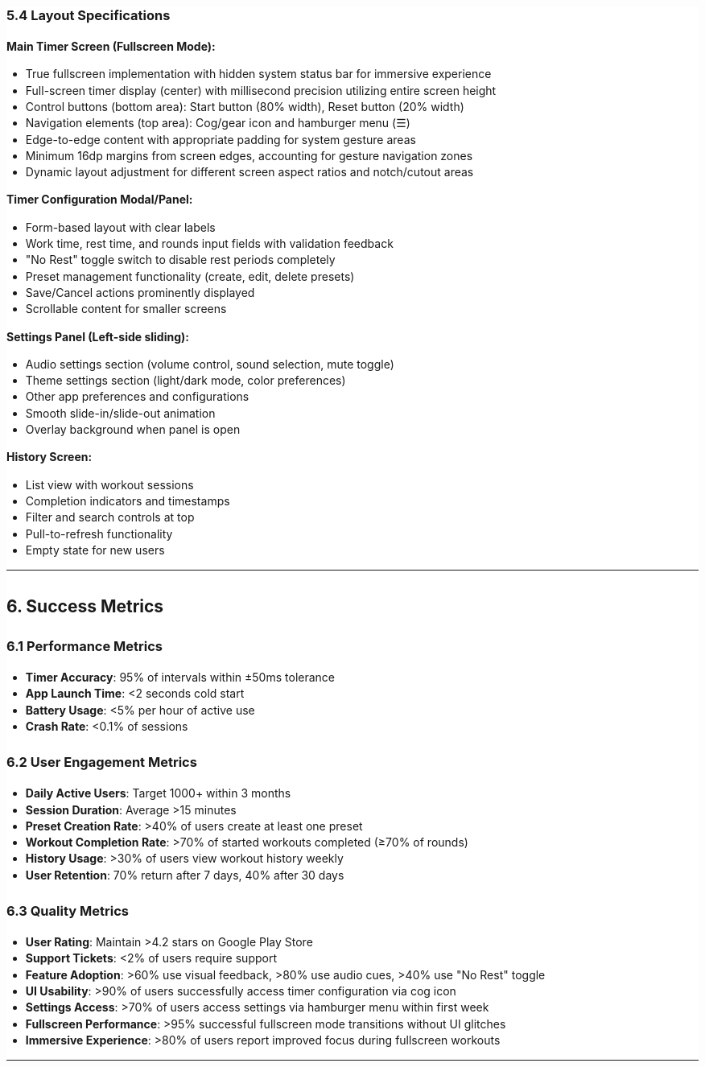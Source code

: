 ### 5.4 Layout Specifications
**Main Timer Screen (Fullscreen Mode):**
- True fullscreen implementation with hidden system status bar for immersive experience
- Full-screen timer display (center) with millisecond precision utilizing entire screen height
- Control buttons (bottom area): Start button (80% width), Reset button (20% width)
- Navigation elements (top area): Cog/gear icon and hamburger menu (☰)
- Edge-to-edge content with appropriate padding for system gesture areas
- Minimum 16dp margins from screen edges, accounting for gesture navigation zones
- Dynamic layout adjustment for different screen aspect ratios and notch/cutout areas

**Timer Configuration Modal/Panel:**
- Form-based layout with clear labels
- Work time, rest time, and rounds input fields with validation feedback
- "No Rest" toggle switch to disable rest periods completely
- Preset management functionality (create, edit, delete presets)
- Save/Cancel actions prominently displayed
- Scrollable content for smaller screens

**Settings Panel (Left-side sliding):**
- Audio settings section (volume control, sound selection, mute toggle)
- Theme settings section (light/dark mode, color preferences)
- Other app preferences and configurations
- Smooth slide-in/slide-out animation
- Overlay background when panel is open

**History Screen:**
- List view with workout sessions
- Completion indicators and timestamps
- Filter and search controls at top
- Pull-to-refresh functionality
- Empty state for new users

---

## 6. Success Metrics

### 6.1 Performance Metrics
- **Timer Accuracy**: 95% of intervals within ±50ms tolerance
- **App Launch Time**: <2 seconds cold start
- **Battery Usage**: <5% per hour of active use
- **Crash Rate**: <0.1% of sessions

### 6.2 User Engagement Metrics
- **Daily Active Users**: Target 1000+ within 3 months
- **Session Duration**: Average >15 minutes
- **Preset Creation Rate**: >40% of users create at least one preset
- **Workout Completion Rate**: >70% of started workouts completed (≥70% of rounds)
- **History Usage**: >30% of users view workout history weekly
- **User Retention**: 70% return after 7 days, 40% after 30 days

### 6.3 Quality Metrics
- **User Rating**: Maintain >4.2 stars on Google Play Store
- **Support Tickets**: <2% of users require support
- **Feature Adoption**: >60% use visual feedback, >80% use audio cues, >40% use "No Rest" toggle
- **UI Usability**: >90% of users successfully access timer configuration via cog icon
- **Settings Access**: >70% of users access settings via hamburger menu within first week
- **Fullscreen Performance**: >95% successful fullscreen mode transitions without UI glitches
- **Immersive Experience**: >80% of users report improved focus during fullscreen workouts

---